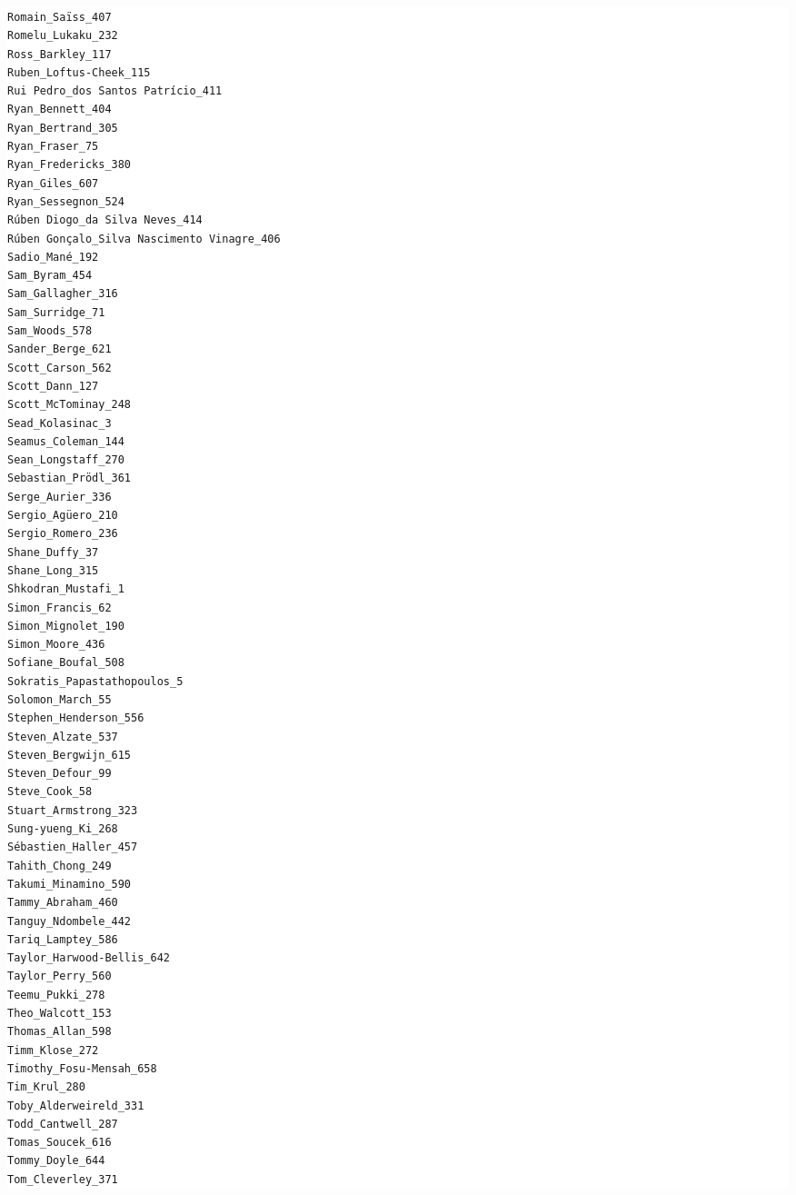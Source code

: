     Romain_Saïss_407
    Romelu_Lukaku_232
    Ross_Barkley_117
    Ruben_Loftus-Cheek_115
    Rui Pedro_dos Santos Patrício_411
    Ryan_Bennett_404
    Ryan_Bertrand_305
    Ryan_Fraser_75
    Ryan_Fredericks_380
    Ryan_Giles_607
    Ryan_Sessegnon_524
    Rúben Diogo_da Silva Neves_414
    Rúben Gonçalo_Silva Nascimento Vinagre_406
    Sadio_Mané_192
    Sam_Byram_454
    Sam_Gallagher_316
    Sam_Surridge_71
    Sam_Woods_578
    Sander_Berge_621
    Scott_Carson_562
    Scott_Dann_127
    Scott_McTominay_248
    Sead_Kolasinac_3
    Seamus_Coleman_144
    Sean_Longstaff_270
    Sebastian_Prödl_361
    Serge_Aurier_336
    Sergio_Agüero_210
    Sergio_Romero_236
    Shane_Duffy_37
    Shane_Long_315
    Shkodran_Mustafi_1
    Simon_Francis_62
    Simon_Mignolet_190
    Simon_Moore_436
    Sofiane_Boufal_508
    Sokratis_Papastathopoulos_5
    Solomon_March_55
    Stephen_Henderson_556
    Steven_Alzate_537
    Steven_Bergwijn_615
    Steven_Defour_99
    Steve_Cook_58
    Stuart_Armstrong_323
    Sung-yueng_Ki_268
    Sébastien_Haller_457
    Tahith_Chong_249
    Takumi_Minamino_590
    Tammy_Abraham_460
    Tanguy_Ndombele_442
    Tariq_Lamptey_586
    Taylor_Harwood-Bellis_642
    Taylor_Perry_560
    Teemu_Pukki_278
    Theo_Walcott_153
    Thomas_Allan_598
    Timm_Klose_272
    Timothy_Fosu-Mensah_658
    Tim_Krul_280
    Toby_Alderweireld_331
    Todd_Cantwell_287
    Tomas_Soucek_616
    Tommy_Doyle_644
    Tom_Cleverley_371